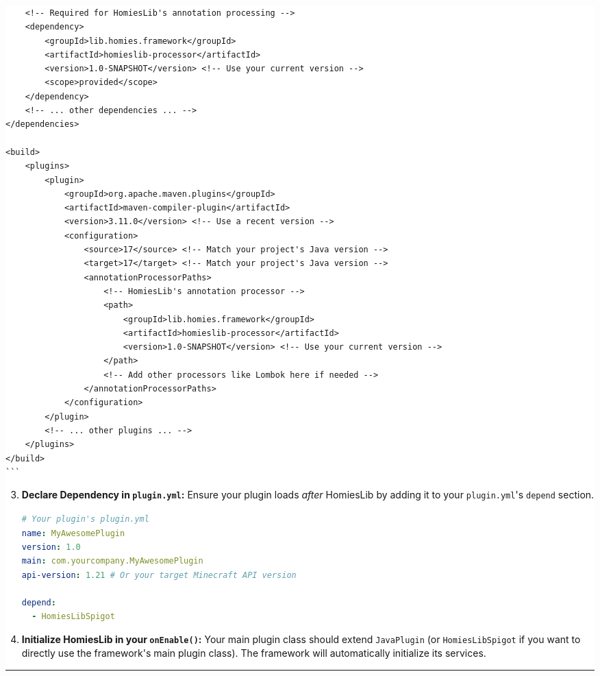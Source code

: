         <!-- Required for HomiesLib's annotation processing -->
        <dependency>
            <groupId>lib.homies.framework</groupId>
            <artifactId>homieslib-processor</artifactId>
            <version>1.0-SNAPSHOT</version> <!-- Use your current version -->
            <scope>provided</scope>
        </dependency>
        <!-- ... other dependencies ... -->
    </dependencies>

    <build>
        <plugins>
            <plugin>
                <groupId>org.apache.maven.plugins</groupId>
                <artifactId>maven-compiler-plugin</artifactId>
                <version>3.11.0</version> <!-- Use a recent version -->
                <configuration>
                    <source>17</source> <!-- Match your project's Java version -->
                    <target>17</target> <!-- Match your project's Java version -->
                    <annotationProcessorPaths>
                        <!-- HomiesLib's annotation processor -->
                        <path>
                            <groupId>lib.homies.framework</groupId>
                            <artifactId>homieslib-processor</artifactId>
                            <version>1.0-SNAPSHOT</version> <!-- Use your current version -->
                        </path>
                        <!-- Add other processors like Lombok here if needed -->
                    </annotationProcessorPaths>
                </configuration>
            </plugin>
            <!-- ... other plugins ... -->
        </plugins>
    </build>
    ```

3.  **Declare Dependency in `plugin.yml`:**
    Ensure your plugin loads *after* HomiesLib by adding it to your `plugin.yml`'s `depend` section.

    ```yaml
    # Your plugin's plugin.yml
    name: MyAwesomePlugin
    version: 1.0
    main: com.yourcompany.MyAwesomePlugin
    api-version: 1.21 # Or your target Minecraft API version

    depend:
      - HomiesLibSpigot
    ```

4. **Initialize HomiesLib in your `onEnable()`:**
   Your main plugin class should extend `JavaPlugin` (or `HomiesLibSpigot` if you want to directly use the framework's
   main plugin class).
   The framework will automatically initialize its services.

---